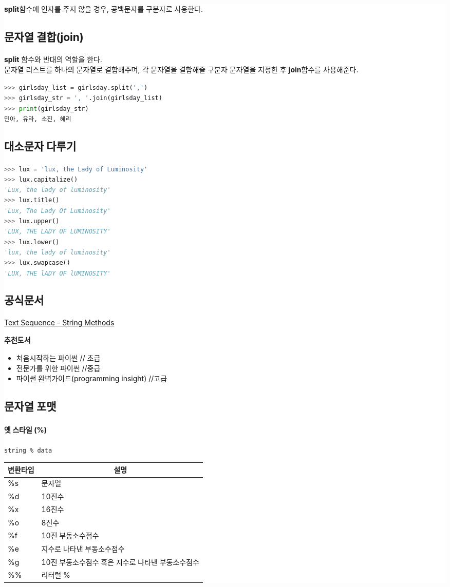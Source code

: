 **split**함수에 인자를 주지 않을 경우, 공백문자를 구분자로 사용한다.


## 문자열 결합(join)

**split** 함수와 반대의 역할을 한다.  
문자열 리스트를 하나의 문자열로 결합해주며, 각 문자열을 결합해줄 구분자 문자열을 지정한 후 **join**함수를 사용해준다.

```python
>>> girlsday_list = girlsday.split(',')
>>> girlsday_str = ', '.join(girlsday_list)
>>> print(girlsday_str)
민아, 유라, 소진, 혜리
```


## 대소문자 다루기

```python
>>> lux = 'lux, the Lady of Luminosity'
>>> lux.capitalize()
'Lux, the lady of luminosity'
>>> lux.title()
'Lux, The Lady Of Luminosity'
>>> lux.upper()
'LUX, THE LADY OF LUMINOSITY'
>>> lux.lower()
'lux, the lady of luminosity'
>>> lux.swapcase()
'LUX, THE lADY OF lUMINOSITY'
```


## 공식문서

[Text Sequence - String Methods](https://docs.python.org/3/library/stdtypes.html#string-methods)

**추천도서**

- 처음시작하는 파이썬				// 초급
- 전문가를 위한 파이썬			//중급
- 파이썬 완벽가이드(programming insight)	//고급

## 문자열 포맷

#### 옛 스타일 (%)

```
string % data
```

변환타입|설명
---|---
%s	|	문자열
%d	|	10진수
%x	|	16진수
%o	|	8진수
%f	|	10진 부동소수점수
%e	|	지수로 나타낸 부동소수점수
%g	|	10진 부동소수점수 혹은 지수로 나타낸 부동소수점수
%%	|	리터럴 %
